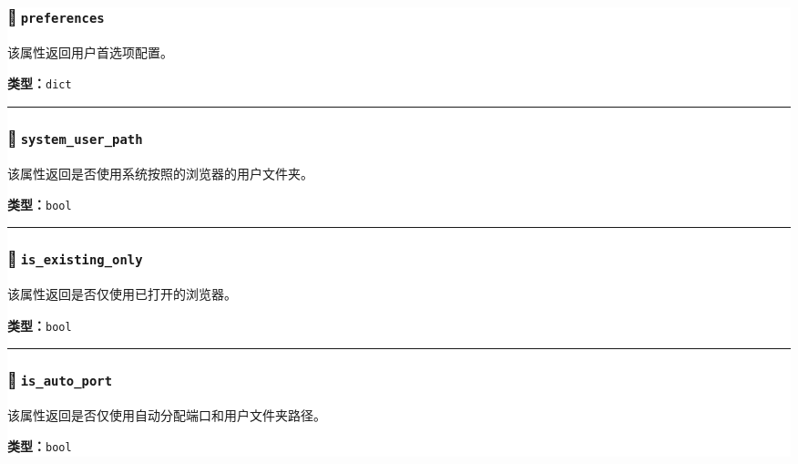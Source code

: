 ### 📌 `preferences`

该属性返回用户首选项配置。

**类型：**`dict`

---

### 📌 `system_user_path`

该属性返回是否使用系统按照的浏览器的用户文件夹。

**类型：**`bool`

---

### 📌 `is_existing_only`

该属性返回是否仅使用已打开的浏览器。

**类型：**`bool`

---

### 📌 `is_auto_port`

该属性返回是否仅使用自动分配端口和用户文件夹路径。

**类型：**`bool`
